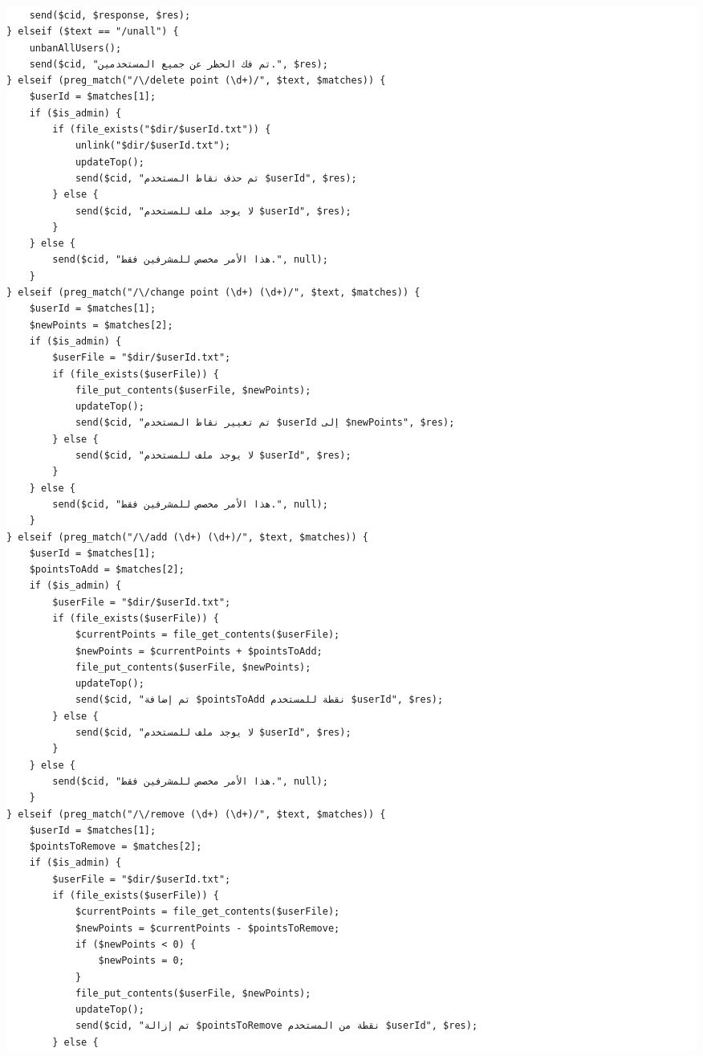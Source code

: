         send($cid, $response, $res);
    } elseif ($text == "/unall") {
        unbanAllUsers();
        send($cid, "تم فك الحظر عن جميع المستخدمين.", $res);
    } elseif (preg_match("/\/delete point (\d+)/", $text, $matches)) {
        $userId = $matches[1];
        if ($is_admin) {
            if (file_exists("$dir/$userId.txt")) {
                unlink("$dir/$userId.txt");
                updateTop();
                send($cid, "تم حذف نقاط المستخدم $userId", $res);
            } else {
                send($cid, "لا يوجد ملف للمستخدم $userId", $res);
            } 
        } else {
            send($cid, "هذا الأمر مخصص للمشرفين فقط.", null);
        } 
    } elseif (preg_match("/\/change point (\d+) (\d+)/", $text, $matches)) {
        $userId = $matches[1];
        $newPoints = $matches[2];
        if ($is_admin) {
            $userFile = "$dir/$userId.txt";
            if (file_exists($userFile)) {
                file_put_contents($userFile, $newPoints);
                updateTop();
                send($cid, "تم تغيير نقاط المستخدم $userId إلى $newPoints", $res);
            } else {
                send($cid, "لا يوجد ملف للمستخدم $userId", $res);
            }
        } else {
            send($cid, "هذا الأمر مخصص للمشرفين فقط.", null);
        }
    } elseif (preg_match("/\/add (\d+) (\d+)/", $text, $matches)) {
        $userId = $matches[1];
        $pointsToAdd = $matches[2];
        if ($is_admin) {
            $userFile = "$dir/$userId.txt";
            if (file_exists($userFile)) {
                $currentPoints = file_get_contents($userFile);
                $newPoints = $currentPoints + $pointsToAdd;
                file_put_contents($userFile, $newPoints);
                updateTop();
                send($cid, "تم إضافة $pointsToAdd نقطة للمستخدم $userId", $res);
            } else {
                send($cid, "لا يوجد ملف للمستخدم $userId", $res);
            }
        } else {
            send($cid, "هذا الأمر مخصص للمشرفين فقط.", null);
        }
    } elseif (preg_match("/\/remove (\d+) (\d+)/", $text, $matches)) {
        $userId = $matches[1];
        $pointsToRemove = $matches[2];
        if ($is_admin) {
            $userFile = "$dir/$userId.txt";
            if (file_exists($userFile)) {
                $currentPoints = file_get_contents($userFile);
                $newPoints = $currentPoints - $pointsToRemove;
                if ($newPoints < 0) {
                    $newPoints = 0;
                }
                file_put_contents($userFile, $newPoints);
                updateTop();
                send($cid, "تم إزالة $pointsToRemove نقطة من المستخدم $userId", $res);
            } else {